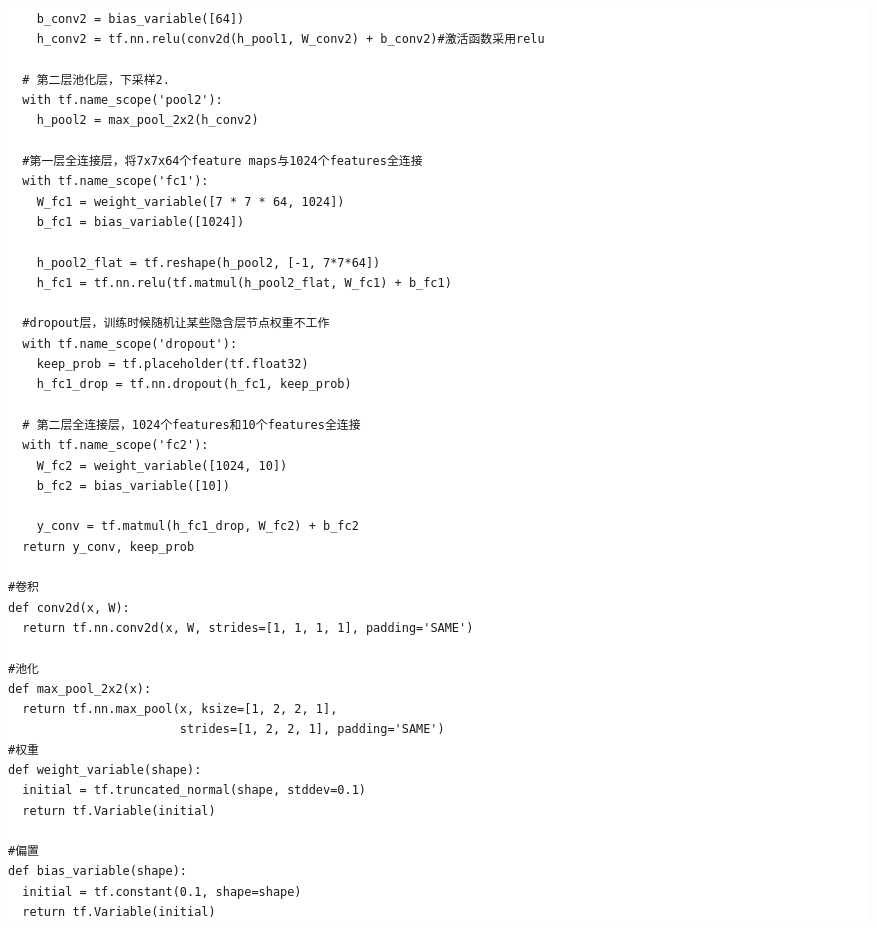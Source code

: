 ```
    b_conv2 = bias_variable([64])
    h_conv2 = tf.nn.relu(conv2d(h_pool1, W_conv2) + b_conv2)#激活函数采用relu

  # 第二层池化层，下采样2.
  with tf.name_scope('pool2'):
    h_pool2 = max_pool_2x2(h_conv2)

  #第一层全连接层，将7x7x64个feature maps与1024个features全连接
  with tf.name_scope('fc1'):
    W_fc1 = weight_variable([7 * 7 * 64, 1024])
    b_fc1 = bias_variable([1024])

    h_pool2_flat = tf.reshape(h_pool2, [-1, 7*7*64])
    h_fc1 = tf.nn.relu(tf.matmul(h_pool2_flat, W_fc1) + b_fc1)

  #dropout层，训练时候随机让某些隐含层节点权重不工作
  with tf.name_scope('dropout'):
    keep_prob = tf.placeholder(tf.float32)
    h_fc1_drop = tf.nn.dropout(h_fc1, keep_prob)

  # 第二层全连接层，1024个features和10个features全连接
  with tf.name_scope('fc2'):
    W_fc2 = weight_variable([1024, 10])
    b_fc2 = bias_variable([10])

    y_conv = tf.matmul(h_fc1_drop, W_fc2) + b_fc2
  return y_conv, keep_prob

#卷积
def conv2d(x, W):
  return tf.nn.conv2d(x, W, strides=[1, 1, 1, 1], padding='SAME')

#池化
def max_pool_2x2(x):
  return tf.nn.max_pool(x, ksize=[1, 2, 2, 1],
                        strides=[1, 2, 2, 1], padding='SAME')
#权重
def weight_variable(shape):
  initial = tf.truncated_normal(shape, stddev=0.1)
  return tf.Variable(initial)

#偏置
def bias_variable(shape):
  initial = tf.constant(0.1, shape=shape)
  return tf.Variable(initial)
```
> <checker type="output-contains" command="ls /home/ubuntu/mnist_model.py" hint="请创建并执行 /home/ubuntu/mnist_model.py">
>    <keyword regex="/home/ubuntu/mnist_model.py" />
> </checker>
